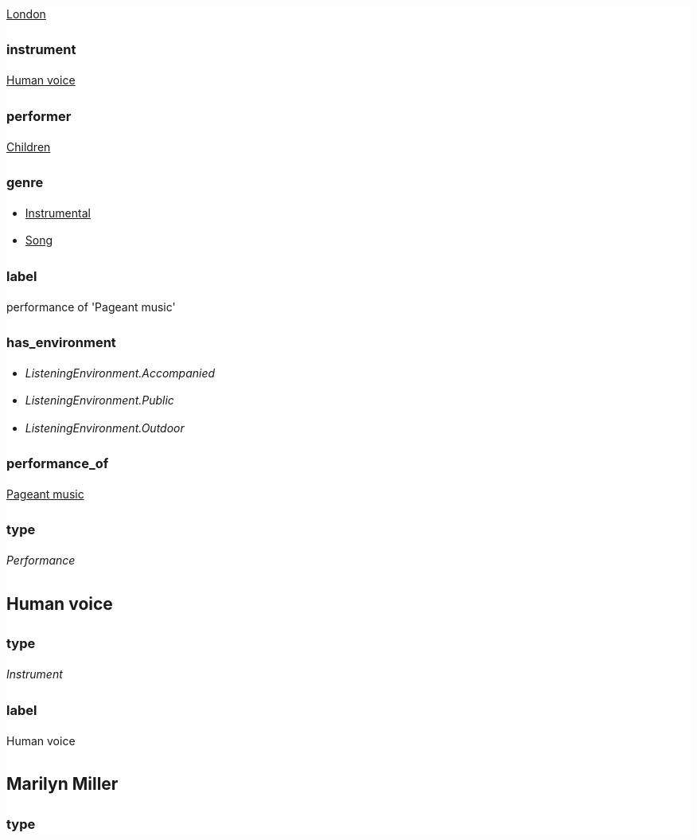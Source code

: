 
[London](#London)

### instrument


[Human voice](#Human-voice)

### performer


[Children](#Children)

### genre

 - [Instrumental](#Instrumental)

 - [Song](#Song)

### label


performance of 'Pageant music'

### has_environment

 - *ListeningEnvironment.Accompanied*

 - *ListeningEnvironment.Public*

 - *ListeningEnvironment.Outdoor*

### performance_of


[Pageant music](#Pageant-music)

### type


*Performance*

## Human voice

### type


*Instrument*

### label


Human voice

## Marilyn Miller

### type
